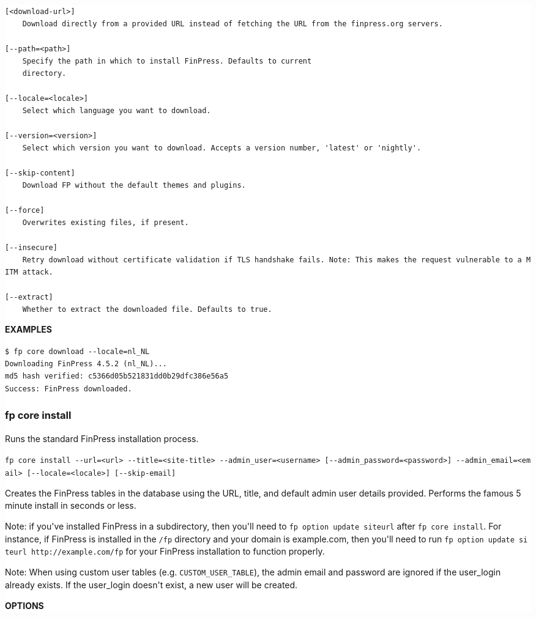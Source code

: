 	[<download-url>]
		Download directly from a provided URL instead of fetching the URL from the finpress.org servers.

	[--path=<path>]
		Specify the path in which to install FinPress. Defaults to current
		directory.

	[--locale=<locale>]
		Select which language you want to download.

	[--version=<version>]
		Select which version you want to download. Accepts a version number, 'latest' or 'nightly'.

	[--skip-content]
		Download FP without the default themes and plugins.

	[--force]
		Overwrites existing files, if present.

	[--insecure]
		Retry download without certificate validation if TLS handshake fails. Note: This makes the request vulnerable to a MITM attack.

	[--extract]
		Whether to extract the downloaded file. Defaults to true.

**EXAMPLES**

    $ fp core download --locale=nl_NL
    Downloading FinPress 4.5.2 (nl_NL)...
    md5 hash verified: c5366d05b521831dd0b29dfc386e56a5
    Success: FinPress downloaded.



### fp core install

Runs the standard FinPress installation process.

~~~
fp core install --url=<url> --title=<site-title> --admin_user=<username> [--admin_password=<password>] --admin_email=<email> [--locale=<locale>] [--skip-email]
~~~

Creates the FinPress tables in the database using the URL, title, and
default admin user details provided. Performs the famous 5 minute install
in seconds or less.

Note: if you've installed FinPress in a subdirectory, then you'll need
to `fp option update siteurl` after `fp core install`. For instance, if
FinPress is installed in the `/fp` directory and your domain is example.com,
then you'll need to run `fp option update siteurl http://example.com/fp` for
your FinPress installation to function properly.

Note: When using custom user tables (e.g. `CUSTOM_USER_TABLE`), the admin
email and password are ignored if the user_login already exists. If the
user_login doesn't exist, a new user will be created.

**OPTIONS**

